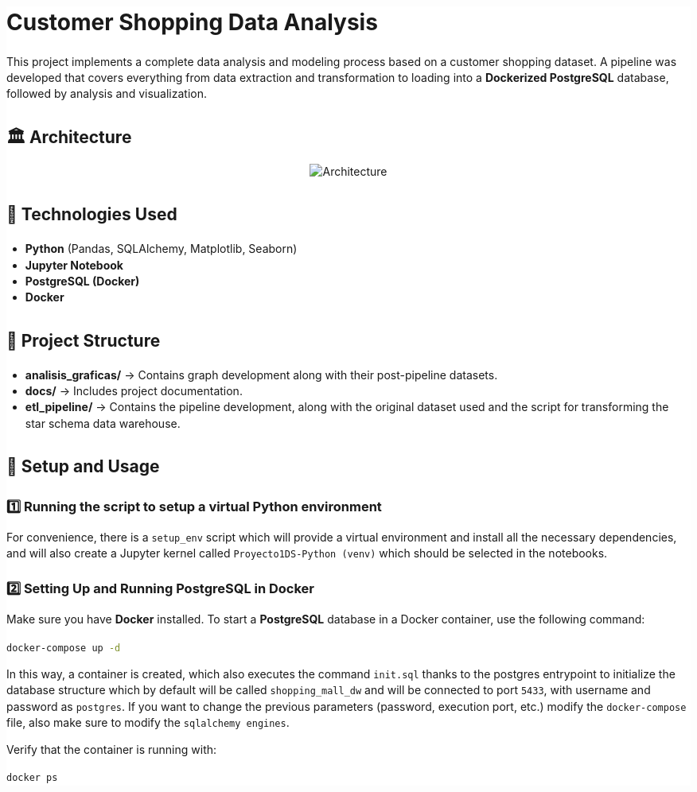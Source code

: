 

# Customer Shopping Data Analysis

This project implements a complete data analysis and modeling process based on a customer shopping dataset. A pipeline was developed that covers everything from data extraction and transformation to loading into a **Dockerized PostgreSQL** database, followed by analysis and visualization.

## 🏛️ Architecture
<p align="center">
  <img src="https://i.imgur.com/uolGyqK.png" alt="Architecture" width="100%" />
</p>

## 🚀 Technologies Used
- **Python** (Pandas, SQLAlchemy, Matplotlib, Seaborn)
- **Jupyter Notebook**
- **PostgreSQL (Docker)**
- **Docker**

## 📂 Project Structure
- **analisis_graficas/** → Contains graph development along with their post-pipeline datasets.
- **docs/** → Includes project documentation.
- **etl_pipeline/** → Contains the pipeline development, along with the original dataset used and the script for transforming the star schema data warehouse.

## 🔧 Setup and Usage
### 1️⃣ Running the script to setup a virtual Python environment
For convenience, there is a `setup_env` script which will provide a virtual environment and install all the necessary dependencies, and will also create a Jupyter kernel called `Proyecto1DS-Python (venv)` which should be selected in the notebooks.

### 2️⃣ Setting Up and Running PostgreSQL in Docker
Make sure you have **Docker** installed. To start a **PostgreSQL** database in a Docker container, use the following command:
```bash
docker-compose up -d
```
In this way, a container is created, which also executes the command `init.sql` thanks to the postgres entrypoint to initialize the database structure which by default will be called `shopping_mall_dw` and will be connected to port `5433`, with username and password as `postgres`.
If you want to change the previous parameters (password, execution port, etc.) modify the `docker-compose` file, also make sure to modify the `sqlalchemy engines`.

Verify that the container is running with:
```bash
docker ps
```
